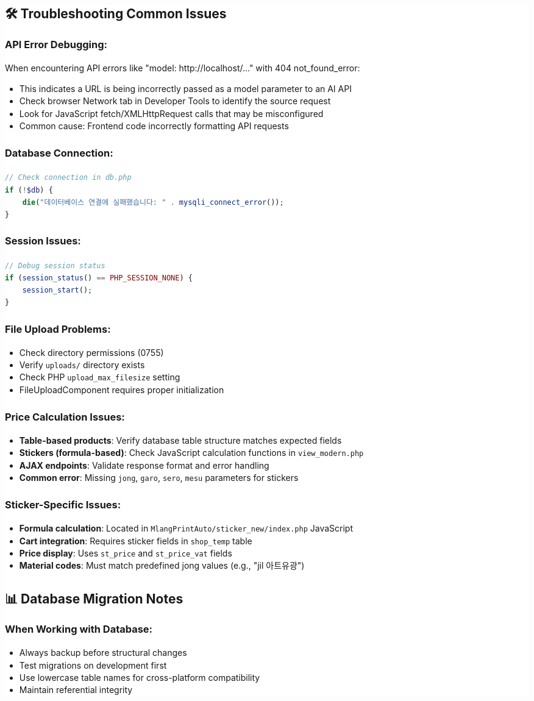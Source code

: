 ## 🛠 Troubleshooting Common Issues

### API Error Debugging:
When encountering API errors like "model: http://localhost/..." with 404 not_found_error:
- This indicates a URL is being incorrectly passed as a model parameter to an AI API
- Check browser Network tab in Developer Tools to identify the source request
- Look for JavaScript fetch/XMLHttpRequest calls that may be misconfigured
- Common cause: Frontend code incorrectly formatting API requests

### Database Connection:
```php
// Check connection in db.php
if (!$db) {
    die("데이터베이스 연결에 실패했습니다: " . mysqli_connect_error());
}
```

### Session Issues:
```php
// Debug session status
if (session_status() == PHP_SESSION_NONE) {
    session_start();
}
```

### File Upload Problems:
- Check directory permissions (0755)
- Verify `uploads/` directory exists
- Check PHP `upload_max_filesize` setting
- FileUploadComponent requires proper initialization

### Price Calculation Issues:
- **Table-based products**: Verify database table structure matches expected fields
- **Stickers (formula-based)**: Check JavaScript calculation functions in `view_modern.php`
- **AJAX endpoints**: Validate response format and error handling
- **Common error**: Missing `jong`, `garo`, `sero`, `mesu` parameters for stickers

### Sticker-Specific Issues:
- **Formula calculation**: Located in `MlangPrintAuto/sticker_new/index.php` JavaScript
- **Cart integration**: Requires sticker fields in `shop_temp` table
- **Price display**: Uses `st_price` and `st_price_vat` fields
- **Material codes**: Must match predefined jong values (e.g., "jil 아트유광")

## 📊 Database Migration Notes

### When Working with Database:
- Always backup before structural changes
- Test migrations on development first
- Use lowercase table names for cross-platform compatibility
- Maintain referential integrity
